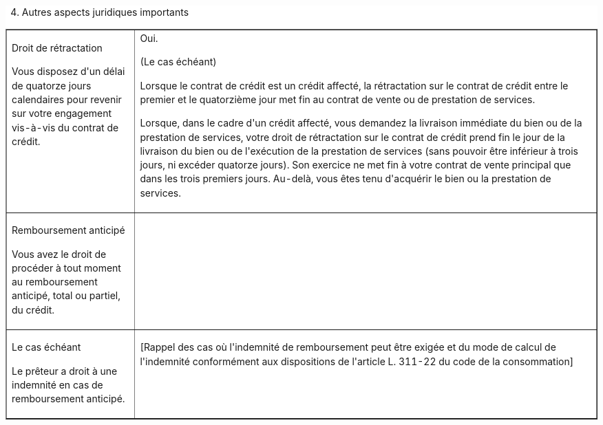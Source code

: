 4. Autres aspects juridiques importants 

<table align="center" width="720" border="1">
  <tbody>
    <tr>
      <td align="left" valign="top">

Droit de rétractation 

Vous disposez d'un délai de quatorze jours calendaires pour revenir sur votre engagement vis-à-vis du contrat de crédit. 

</td>
      <td align="left" valign="top">Oui. 

(Le cas échéant) 

Lorsque le contrat de crédit est un crédit affecté, la rétractation sur le contrat de crédit entre le premier et le
quatorzième jour met fin au contrat de vente ou de prestation de services. 

Lorsque, dans le cadre d'un crédit affecté, vous demandez la livraison immédiate du bien ou de la prestation de services,
votre droit de rétractation sur le contrat de crédit prend fin le jour de la livraison du bien ou de l'exécution de la
prestation de services (sans pouvoir être inférieur à trois jours, ni excéder quatorze jours). Son exercice ne met fin à
votre contrat de vente principal que dans les trois premiers jours. Au-delà, vous êtes tenu d'acquérir le bien ou la
prestation de services. 

</td>
    </tr>
    <tr>
      <td align="left" valign="top">

Remboursement anticipé 

Vous avez le droit de procéder à tout moment au remboursement anticipé, total ou partiel, du crédit. 

</td>
      <td valign="top" align="left">
    </td></tr>
    <tr>
      <td align="left" valign="top">

Le cas échéant 

Le prêteur a droit à une indemnité en cas de remboursement anticipé. 

</td>
      <td valign="top" align="left">

[Rappel des cas où l'indemnité de remboursement peut être exigée et du mode de calcul de l'indemnité conformément aux
dispositions de l'article L. 311-22 du code de la consommation] 
